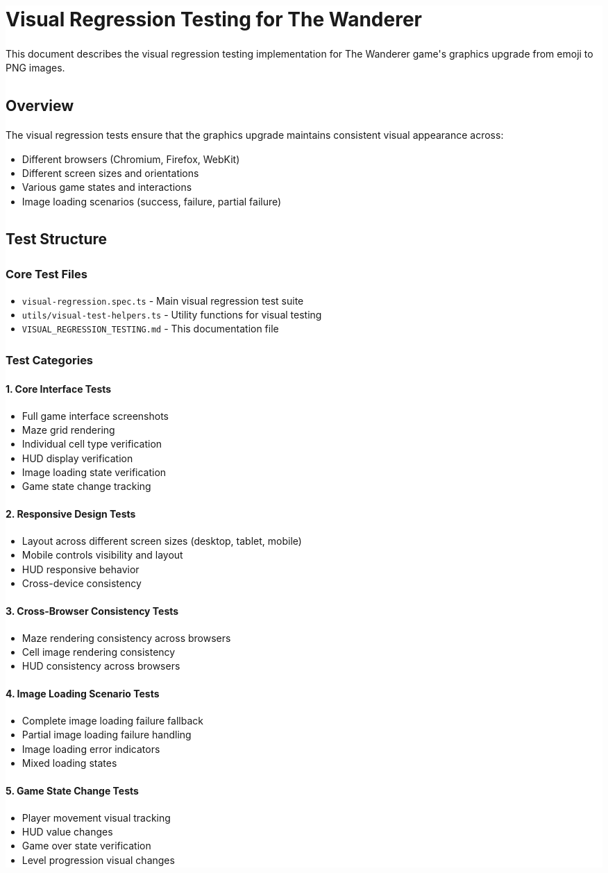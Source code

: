 # Visual Regression Testing for The Wanderer

This document describes the visual regression testing implementation for The Wanderer game's graphics upgrade from emoji to PNG images.

## Overview

The visual regression tests ensure that the graphics upgrade maintains consistent visual appearance across:
- Different browsers (Chromium, Firefox, WebKit)
- Different screen sizes and orientations
- Various game states and interactions
- Image loading scenarios (success, failure, partial failure)

## Test Structure

### Core Test Files

- `visual-regression.spec.ts` - Main visual regression test suite
- `utils/visual-test-helpers.ts` - Utility functions for visual testing
- `VISUAL_REGRESSION_TESTING.md` - This documentation file

### Test Categories

#### 1. Core Interface Tests
- Full game interface screenshots
- Maze grid rendering
- Individual cell type verification
- HUD display verification
- Image loading state verification
- Game state change tracking

#### 2. Responsive Design Tests
- Layout across different screen sizes (desktop, tablet, mobile)
- Mobile controls visibility and layout
- HUD responsive behavior
- Cross-device consistency

#### 3. Cross-Browser Consistency Tests
- Maze rendering consistency across browsers
- Cell image rendering consistency
- HUD consistency across browsers

#### 4. Image Loading Scenario Tests
- Complete image loading failure fallback
- Partial image loading failure handling
- Image loading error indicators
- Mixed loading states

#### 5. Game State Change Tests
- Player movement visual tracking
- HUD value changes
- Game over state verification
- Level progression visual changes
